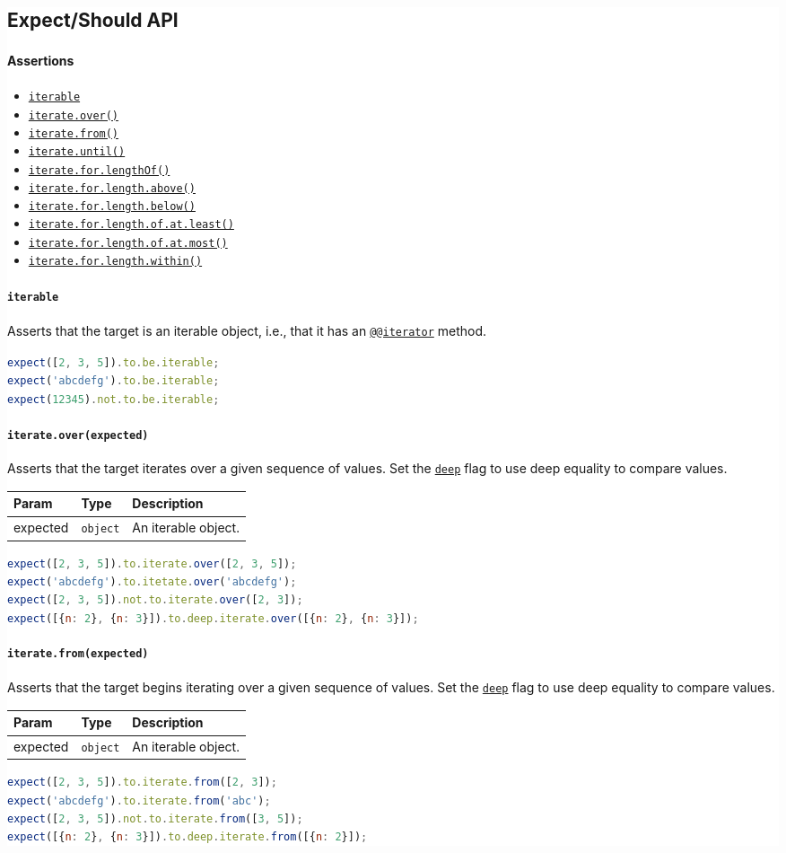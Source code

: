 ## Expect/Should API

#### Assertions

- [`iterable`](#iterable)
- [`iterate.over()`](#iterateoverexpected)
- [`iterate.from()`](#iteratefromexpected)
- [`iterate.until()`](#iterateuntilexpected)
- [`iterate.for.lengthOf()`](#iterateforlengthofn)
- [`iterate.for.length.above()`](#iterateforlengthaboven)
- [`iterate.for.length.below()`](#iterateforlengthbelown)
- [`iterate.for.length.of.at.least()`](#iterateforlengthofatleastn)
- [`iterate.for.length.of.at.most()`](#iterateforlengthofatmostn)
- [`iterate.for.length.within()`](#iterateforlengthwithinmin-max)

#### `iterable`

Asserts that the target is an iterable object, i.e., that it has an
[`@@iterator`][iterator-method] method.

```js
expect([2, 3, 5]).to.be.iterable;
expect('abcdefg').to.be.iterable;
expect(12345).not.to.be.iterable;
```

#### `iterate.over(expected)`

Asserts that the target iterates over a given sequence of values. Set the
[`deep`][deep] flag to use deep equality to compare values.

| Param     | Type     | Description         |
| :-------- | :------- | :------------------ |
| expected  | `object` | An iterable object. |

```js
expect([2, 3, 5]).to.iterate.over([2, 3, 5]);
expect('abcdefg').to.itetate.over('abcdefg');
expect([2, 3, 5]).not.to.iterate.over([2, 3]);
expect([{n: 2}, {n: 3}]).to.deep.iterate.over([{n: 2}, {n: 3}]);
```

#### `iterate.from(expected)`

Asserts that the target begins iterating over a given sequence of values. Set
the [`deep`][deep] flag to use deep equality to compare values.

| Param     | Type     | Description         |
| :-------- | :------- | :------------------ |
| expected  | `object` | An iterable object. |

```js
expect([2, 3, 5]).to.iterate.from([2, 3]);
expect('abcdefg').to.iterate.from('abc');
expect([2, 3, 5]).not.to.iterate.from([3, 5]);
expect([{n: 2}, {n: 3}]).to.deep.iterate.from([{n: 2}]);
```


[version-badge]: https://img.shields.io/npm/v/chai-iterator.svg?style=flat-square
[license-badge]: https://img.shields.io/npm/l/chai-iterator.svg?style=flat-square
[build-badge]: https://img.shields.io/travis/mcmath/chai-iterator/master.svg?style=flat-square
[coverage-badge]: https://img.shields.io/coveralls/mcmath/chai-iterator/master.svg?style=flat-square&service=github
[dependencies-badge]: https://img.shields.io/gemnasium/mcmath/chai-iterator.svg?style=flat-square
[npm]: https://www.npmjs.com/package/chai-iterator
[license]: LICENSE
[travis]: https://travis-ci.org/mcmath/chai-iterator
[coveralls]: https://coveralls.io/github/mcmath/chai-iterator?branch=master
[gemnasium]: https://gemnasium.com/mcmath/chai-iterator
[chai]: http://chaijs.com/
[iterable]: https://developer.mozilla.org/en/docs/Web/JavaScript/Reference/Iteration_protocols#iterable
[ecma-iterable]: http://www.ecma-international.org/ecma-262/6.0/#sec-iterable-interface
[iterator-method]: https://developer.mozilla.org/en-US/docs/Web/JavaScript/Reference/Global_Objects/Symbol/iterator
[for-of]: https://developer.mozilla.org/en-US/docs/Web/JavaScript/Reference/Statements/for...of
[array-spread]: (https://developer.mozilla.org/en-US/docs/Web/JavaScript/Reference/Operators/Spread_syntax) 
[built-in-iterable]: https://developer.mozilla.org/en-US/docs/Web/JavaScript/Reference/Iteration_protocols#Builtin_iterables
[custom-iterable]: https://developer.mozilla.org/en-US/docs/Web/JavaScript/Reference/Iteration_protocols#User-defined_iterables
[assertion-style]: http://chaijs.com/guide/styles/
[class]: https://developer.mozilla.org/en/docs/Web/JavaScript/Reference/Classes
[fibonacci-sequence]: https://en.wikipedia.org/wiki/Fibonacci_number
[generator-function]: https://developer.mozilla.org/en-US/docs/Web/JavaScript/Reference/Statements/function*
[generator]: https://developer.mozilla.org/en-US/docs/Web/JavaScript/Reference/Global_Objects/Generator
[iterator]: https://developer.mozilla.org/en/docs/Web/JavaScript/Reference/Iteration_protocols#iterator
[node]: https://nodejs.org/
[browser-list]: https://kangax.github.io/compat-table/es6/#test-well-known_symbols_Symbol.iterator,_existence
[babel-polyfill]: https://babeljs.io/docs/usage/polyfill/
[core-js]: https://github.com/zloirock/core-js
[amd]: https://github.com/amdjs/amdjs-api/wiki/AMD
[script-tag]: https://developer.mozilla.org/en/docs/Web/HTML/Element/script
[typescript]: http://www.typescriptlang.org/
[chai-typings]: https://github.com/typed-typings/npm-chai
[typings]: https://github.com/typings/typings
[compiler-options]: https://www.typescriptlang.org/docs/handbook/compiler-options.html
[es6-lib]: https://github.com/Microsoft/TypeScript/blob/master/lib/lib.es6.d.ts
[deep]: http://chaijs.com/api/bdd/#method_deep
[chai-npm]: https://www.npmjs.com/package/chai
[chai-assert-lengthof]: http://chaijs.com/api/assert/#method_lengthof